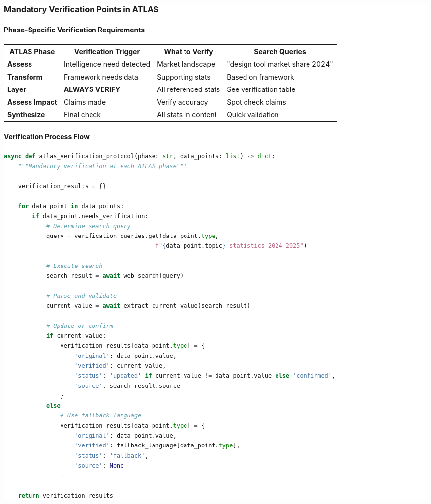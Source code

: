 ### Mandatory Verification Points in ATLAS

#### Phase-Specific Verification Requirements

| **ATLAS Phase** | **Verification Trigger** | **What to Verify** | **Search Queries** |
|----------------|-------------------------|-------------------|-------------------|
| **Assess** | Intelligence need detected | Market landscape | "design tool market share 2024" |
| **Transform** | Framework needs data | Supporting stats | Based on framework |
| **Layer** | **ALWAYS VERIFY** | All referenced stats | See verification table |
| **Assess Impact** | Claims made | Verify accuracy | Spot check claims |
| **Synthesize** | Final check | All stats in content | Quick validation |

#### Verification Process Flow
```python
async def atlas_verification_protocol(phase: str, data_points: list) -> dict:
    """Mandatory verification at each ATLAS phase"""
    
    verification_results = {}
    
    for data_point in data_points:
        if data_point.needs_verification:
            # Determine search query
            query = verification_queries.get(data_point.type, 
                                           f"{data_point.topic} statistics 2024 2025")
            
            # Execute search
            search_result = await web_search(query)
            
            # Parse and validate
            current_value = await extract_current_value(search_result)
            
            # Update or confirm
            if current_value:
                verification_results[data_point.type] = {
                    'original': data_point.value,
                    'verified': current_value,
                    'status': 'updated' if current_value != data_point.value else 'confirmed',
                    'source': search_result.source
                }
            else:
                # Use fallback language
                verification_results[data_point.type] = {
                    'original': data_point.value,
                    'verified': fallback_language[data_point.type],
                    'status': 'fallback',
                    'source': None
                }
    
    return verification_results
```
